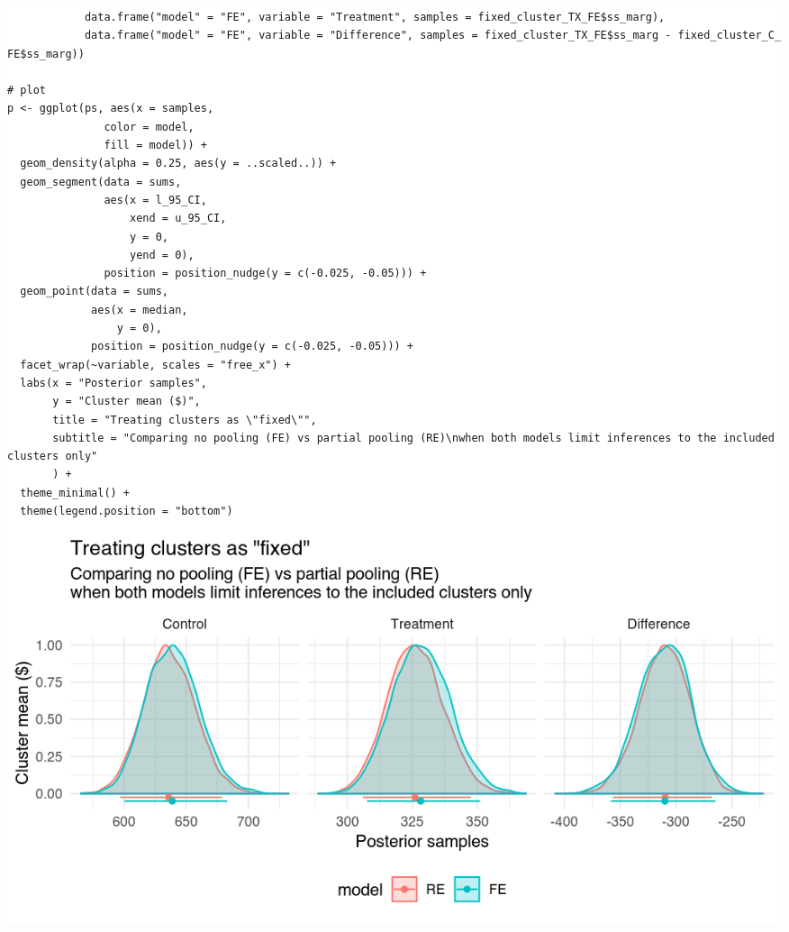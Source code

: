 ```r:collapsed=true
            data.frame("model" = "FE", variable = "Treatment", samples = fixed_cluster_TX_FE$ss_marg),
            data.frame("model" = "FE", variable = "Difference", samples = fixed_cluster_TX_FE$ss_marg - fixed_cluster_C_FE$ss_marg))

# plot
p <- ggplot(ps, aes(x = samples, 
               color = model, 
               fill = model)) + 
  geom_density(alpha = 0.25, aes(y = ..scaled..)) + 
  geom_segment(data = sums,
               aes(x = l_95_CI,
                   xend = u_95_CI,
                   y = 0, 
                   yend = 0), 
               position = position_nudge(y = c(-0.025, -0.05))) +
  geom_point(data = sums,
             aes(x = median,
                 y = 0), 
             position = position_nudge(y = c(-0.025, -0.05))) +
  facet_wrap(~variable, scales = "free_x") +
  labs(x = "Posterior samples",
       y = "Cluster mean ($)",
       title = "Treating clusters as \"fixed\"",
       subtitle = "Comparing no pooling (FE) vs partial pooling (RE)\nwhen both models limit inferences to the included clusters only"
       ) +
  theme_minimal() +
  theme(legend.position = "bottom")
```

<img src="./img/fixed-effects-cluster-multilevel-1.png" alt="Treating clusters as 'fixed' in a 'fixed effects' model versus a multilevel model" />
